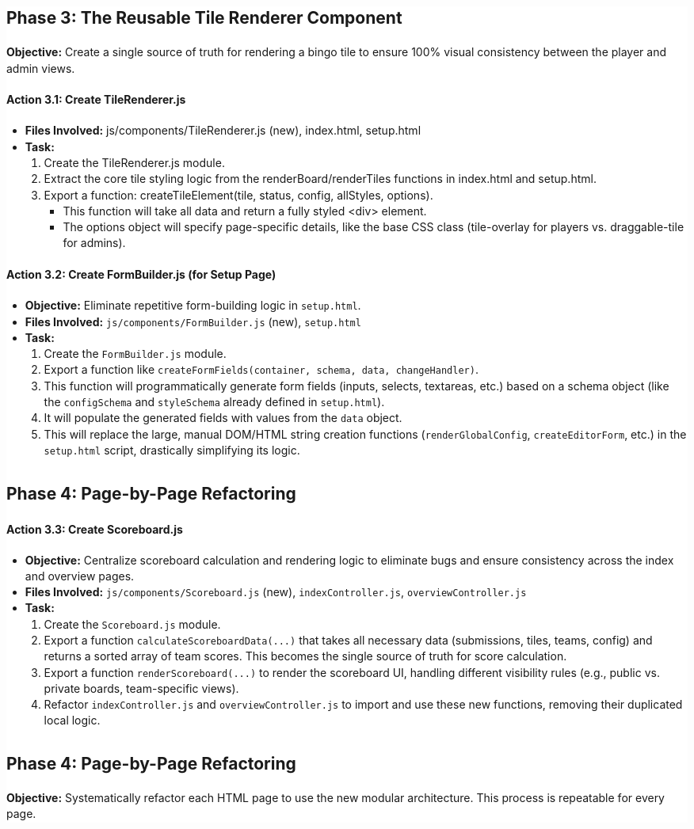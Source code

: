 ## **Phase 3: The Reusable Tile Renderer Component**

**Objective:** Create a single source of truth for rendering a bingo tile to ensure 100% visual consistency between the player and admin views.

#### **Action 3.1: Create TileRenderer.js**

* **Files Involved:** js/components/TileRenderer.js (new), index.html, setup.html  
* **Task:**  
  1. Create the TileRenderer.js module.  
  2. Extract the core tile styling logic from the renderBoard/renderTiles functions in index.html and setup.html.  
  3. Export a function: createTileElement(tile, status, config, allStyles, options).  
     * This function will take all data and return a fully styled \<div\> element.  
     * The options object will specify page-specific details, like the base CSS class (tile-overlay for players vs. draggable-tile for admins).

#### **Action 3.2: Create FormBuilder.js (for Setup Page)**

*   **Objective:** Eliminate repetitive form-building logic in `setup.html`.
*   **Files Involved:** `js/components/FormBuilder.js` (new), `setup.html`
*   **Task:**
    1.  Create the `FormBuilder.js` module.
    2.  Export a function like `createFormFields(container, schema, data, changeHandler)`.
    3.  This function will programmatically generate form fields (inputs, selects, textareas, etc.) based on a schema object (like the `configSchema` and `styleSchema` already defined in `setup.html`).
    4.  It will populate the generated fields with values from the `data` object.
    5.  This will replace the large, manual DOM/HTML string creation functions (`renderGlobalConfig`, `createEditorForm`, etc.) in the `setup.html` script, drastically simplifying its logic.

## **Phase 4: Page-by-Page Refactoring**

#### **Action 3.3: Create Scoreboard.js**

*   **Objective:** Centralize scoreboard calculation and rendering logic to eliminate bugs and ensure consistency across the index and overview pages.
*   **Files Involved:** `js/components/Scoreboard.js` (new), `indexController.js`, `overviewController.js`
*   **Task:**
    1.  Create the `Scoreboard.js` module.
    2.  Export a function `calculateScoreboardData(...)` that takes all necessary data (submissions, tiles, teams, config) and returns a sorted array of team scores. This becomes the single source of truth for score calculation.
    3.  Export a function `renderScoreboard(...)` to render the scoreboard UI, handling different visibility rules (e.g., public vs. private boards, team-specific views).
    4.  Refactor `indexController.js` and `overviewController.js` to import and use these new functions, removing their duplicated local logic.

## **Phase 4: Page-by-Page Refactoring**

**Objective:** Systematically refactor each HTML page to use the new modular architecture. This process is repeatable for every page.
